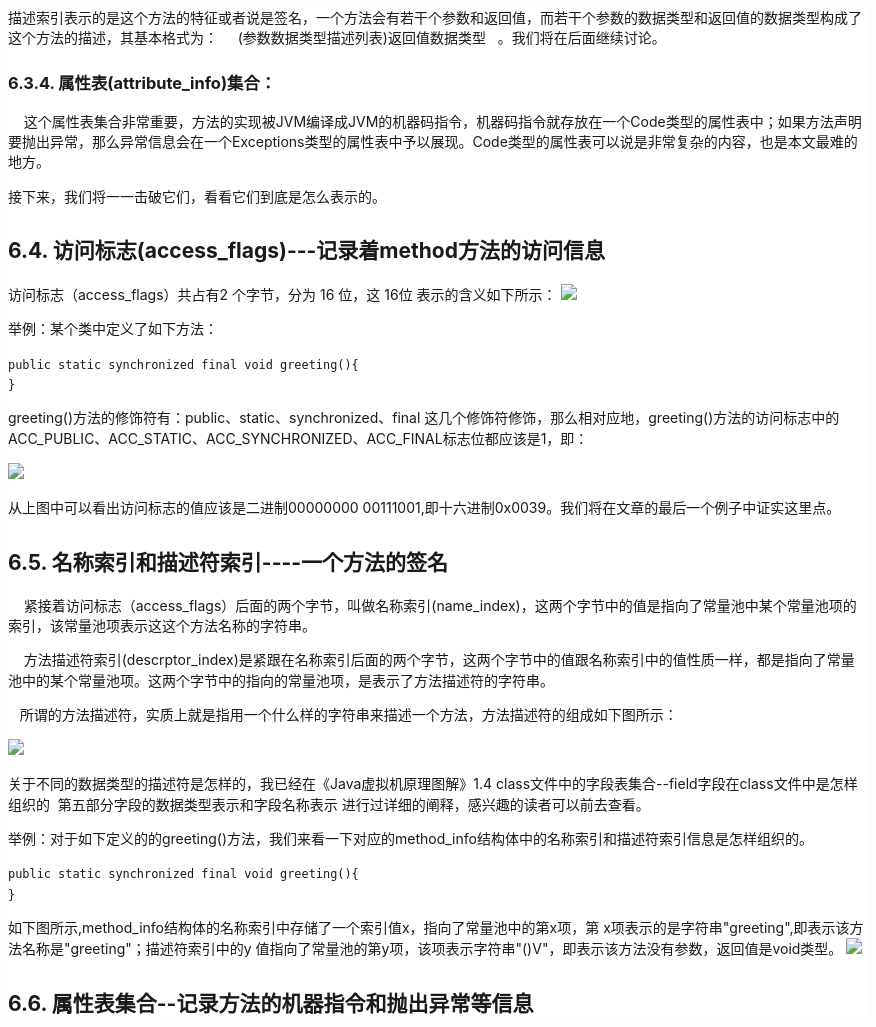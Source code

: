 描述索引表示的是这个方法的特征或者说是签名，一个方法会有若干个参数和返回值，而若干个参数的数据类型和返回值的数据类型构成了这个方法的描述，其基本格式为：     (参数数据类型描述列表)返回值数据类型   。我们将在后面继续讨论。

### 6.3.4. 属性表(attribute_info)集合：

    这个属性表集合非常重要，方法的实现被JVM编译成JVM的机器码指令，机器码指令就存放在一个Code类型的属性表中；如果方法声明要抛出异常，那么异常信息会在一个Exceptions类型的属性表中予以展现。Code类型的属性表可以说是非常复杂的内容，也是本文最难的地方。


接下来，我们将一一击破它们，看看它们到底是怎么表示的。

## 6.4. 访问标志(access_flags)---记录着method方法的访问信息

访问标志（access_flags）共占有2 个字节，分为 16 位，这 16位 表示的含义如下所示：
![](../../pic/2019-06-01-14-34-00.png)


举例：某个类中定义了如下方法：

	public static synchronized final void greeting(){
	}

greeting()方法的修饰符有：public、static、synchronized、final 这几个修饰符修饰，那么相对应地，greeting()方法的访问标志中的ACC_PUBLIC、ACC_STATIC、ACC_SYNCHRONIZED、ACC_FINAL标志位都应该是1，即：

![](../../pic/2019-06-01-14-34-43.png)

从上图中可以看出访问标志的值应该是二进制00000000 00111001,即十六进制0x0039。我们将在文章的最后一个例子中证实这里点。

## 6.5. 名称索引和描述符索引----一个方法的签名

    紧接着访问标志（access_flags）后面的两个字节，叫做名称索引(name_index)，这两个字节中的值是指向了常量池中某个常量池项的索引，该常量池项表示这这个方法名称的字符串。

    方法描述符索引(descrptor_index)是紧跟在名称索引后面的两个字节，这两个字节中的值跟名称索引中的值性质一样，都是指向了常量池中的某个常量池项。这两个字节中的指向的常量池项，是表示了方法描述符的字符串。

   所谓的方法描述符，实质上就是指用一个什么样的字符串来描述一个方法，方法描述符的组成如下图所示：

![](../../pic/2019-06-01-14-35-47.png)
 

关于不同的数据类型的描述符是怎样的，我已经在《Java虚拟机原理图解》1.4 class文件中的字段表集合--field字段在class文件中是怎样组织的  第五部分字段的数据类型表示和字段名称表示 进行过详细的阐释，感兴趣的读者可以前去查看。


举例：对于如下定义的的greeting()方法，我们来看一下对应的method_info结构体中的名称索引和描述符索引信息是怎样组织的。

	public static synchronized final void greeting(){
	}

如下图所示,method_info结构体的名称索引中存储了一个索引值x，指向了常量池中的第x项，第 x项表示的是字符串"greeting",即表示该方法名称是"greeting"；描述符索引中的y 值指向了常量池的第y项，该项表示字符串"()V"，即表示该方法没有参数，返回值是void类型。
 ![](../../pic/2019-06-01-14-36-59.png)



## 6.6. 属性表集合--记录方法的机器指令和抛出异常等信息
